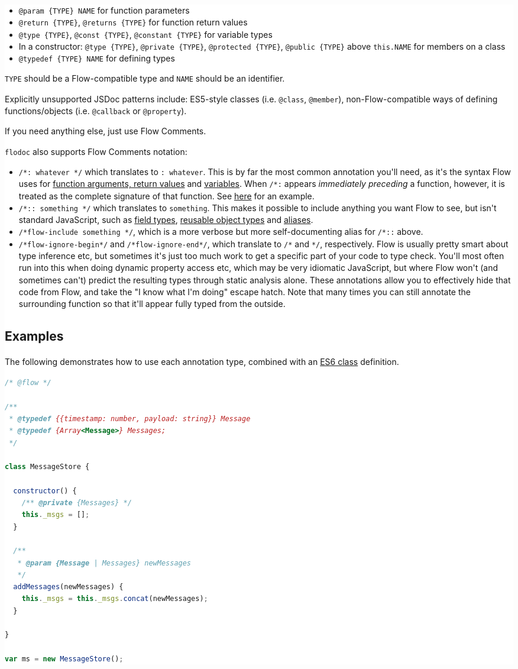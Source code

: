  * `@param {TYPE} NAME` for function parameters
 * `@return {TYPE}`, `@returns {TYPE}` for function return values
 * `@type {TYPE}`, `@const {TYPE}`, `@constant {TYPE}` for variable types
 * In a constructor: `@type {TYPE}`, `@private {TYPE}`, `@protected {TYPE}`, `@public {TYPE}` above `this.NAME` for members on a class
 * `@typedef {TYPE} NAME` for defining types

`TYPE` should be a Flow-compatible type and `NAME` should be an identifier.

Explicitly unsupported JSDoc patterns include: ES5-style classes (i.e. `@class`, `@member`), non-Flow-compatible ways of defining functions/objects (i.e. `@callback` or `@property`).

If you need anything else, just use Flow Comments.

`flodoc` also supports Flow Comments notation:

 * `/*: whatever */` which translates to `: whatever`. This is by far the most common annotation you'll need, as it's the syntax Flow uses for [function arguments, return values](http://flowtype.org/docs/type-annotations.html#_) and [variables](http://flowtype.org/docs/variables.html#_). When `/*:` appears *immediately preceding* a function, however, it is treated as the complete signature of that function. See [here](test/fixtures/fancy-annotation.js) for an example.
 * `/*:: something */` which translates to `something`. This makes it possible to include anything you want Flow to see, but isn't standard JavaScript, such as [field types](http://flowtype.org/docs/classes.html#_), [reusable object types](http://flowtype.org/docs/objects.html#_) and [aliases](http://flowtype.org/docs/type-aliases.html#_).
 * `/*flow-include something */`, which is a more verbose but more self-documenting alias for `/*::` above.
 * `/*flow-ignore-begin*/` and `/*flow-ignore-end*/`, which translate to `/*` and `*/`, respectively. Flow is usually pretty smart about type inference etc, but sometimes it's just too much work to get a specific part of your code to type check. You'll most often run into this when doing dynamic property access etc, which may be very idiomatic JavaScript, but where Flow won't (and sometimes can't) predict the resulting types through static analysis alone. These annotations allow you to effectively hide that code from Flow, and take the "I know what I'm doing" escape hatch. Note that many times you can still annotate the surrounding function so that it'll appear fully typed from the outside.

## Examples

The following demonstrates how to use each annotation type, combined with an [ES6 class](https://github.com/esnext/es6-class) definition.

```javascript
/* @flow */

/**
 * @typedef {{timestamp: number, payload: string}} Message
 * @typedef {Array<Message>} Messages;
 */

class MessageStore {

  constructor() {
    /** @private {Messages} */
    this._msgs = [];
  }

  /**
   * @param {Message | Messages} newMessages
   */
  addMessages(newMessages) {
    this._msgs = this._msgs.concat(newMessages);
  }

}

var ms = new MessageStore();

```